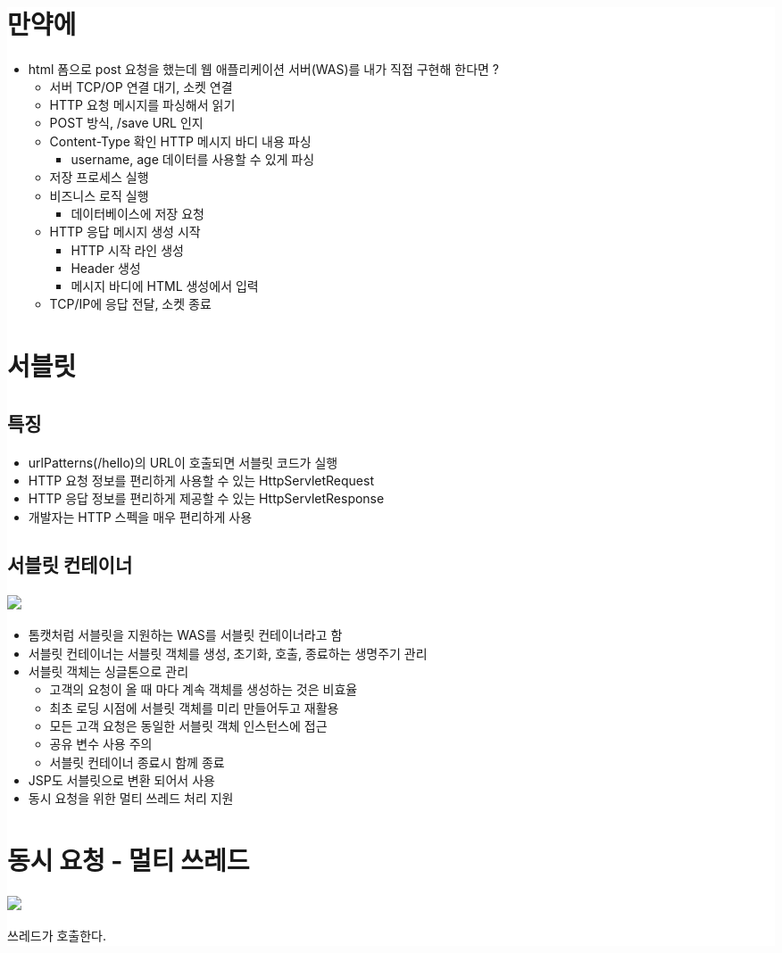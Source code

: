 # 만약에

- html 폼으로 post 요청을 했는데 웹 애플리케이션 서버(WAS)를 내가 직접 구현해 한다면 ?
   - 서버 TCP/OP 연결 대기, 소켓 연결
   - HTTP 요청 메시지를 파싱해서 읽기
   - POST 방식, /save URL 인지
   - Content-Type 확인
   HTTP 메시지 바디 내용 파싱
      - username, age 데이터를 사용할 수 있게 파싱
   - 저장 프로세스 실행
   - 비즈니스 로직 실행
      - 데이터베이스에 저장 요청
   - HTTP 응답 메시지 생성 시작
      - HTTP 시작 라인 생성
      - Header 생성
      - 메시지 바디에 HTML 생성에서 입력
   - TCP/IP에 응답 전달, 소켓 종료

# 서블릿
## 특징

- urlPatterns(/hello)의 URL이 호출되면 서블릿 코드가 실행
- HTTP 요청 정보를 편리하게 사용할 수 있는 HttpServletRequest
- HTTP 응답 정보를 편리하게 제공할 수 있는 HttpServletResponse
- 개발자는 HTTP 스펙을 매우 편리하게 사용

## 서블릿 컨테이너

![](https://velog.velcdn.com/images/jckim22/post/4c26e3ca-0b83-4b18-a147-f2a756c0fea5/image.png)


- 톰캣처럼 서블릿을 지원하는 WAS를 서블릿 컨테이너라고 함
- 서블릿 컨테이너는 서블릿 객체를 생성, 초기화, 호출, 종료하는 생명주기 관리 
- 서블릿 객체는 싱글톤으로 관리
   - 고객의 요청이 올 때 마다 계속 객체를 생성하는 것은 비효율 
   - 최초 로딩 시점에 서블릿 객체를 미리 만들어두고 재활용
   - 모든 고객 요청은 동일한 서블릿 객체 인스턴스에 접근
   - 공유 변수 사용 주의
   - 서블릿 컨테이너 종료시 함께 종료
- JSP도 서블릿으로 변환 되어서 사용
- 동시 요청을 위한 멀티 쓰레드 처리 지원


# 동시 요청 - 멀티 쓰레드

![](https://velog.velcdn.com/images/jckim22/post/8127d1d3-ac54-40ad-9243-53414bd54b4b/image.png)

쓰레드가 호출한다.
